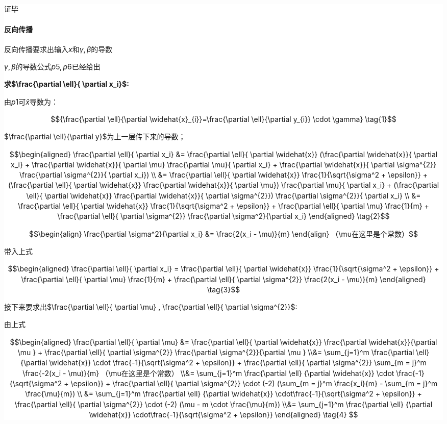    证毕




#### 反向传播

反向传播要求出输入$x$和$\gamma ,\beta$的导数

$\gamma ,\beta$的导数公式$p5, p6$已经给出



**求$\frac{\partial \ell}{ \partial x_i}$:**

由$p1$可$\widehat{x}$导数为：

$${\frac{\partial \ell}{\partial \widehat{x}_{i}}=\frac{\partial \ell}{\partial y_{i}} \cdot \gamma}  \tag{1}$$

$\frac{\partial \ell}{\partial y}$为上一层传下来的导数；



$$\begin{aligned} \frac{\partial \ell}{ \partial x_i} &= \frac{\partial \ell}{ \partial \widehat{x}} (\frac{\partial \widehat{x}}{ \partial x_i} + \frac{\partial \widehat{x}}{ \partial \mu} \frac{\partial \mu}{ \partial x_i}  + \frac{\partial \widehat{x}}{ \partial \sigma^{2}} \frac{\partial \sigma^{2}}{ \partial x_i}) \\ &= \frac{\partial \ell}{ \partial \widehat{x}} \frac{1}{\sqrt{\sigma^2 + \epsilon}}     + (\frac{\partial \ell}{ \partial \widehat{x}} \frac{\partial \widehat{x}}{ \partial \mu}) \frac{\partial \mu}{ \partial x_i} + (\frac{\partial \ell}{ \partial \widehat{x}} \frac{\partial \widehat{x}}{ \partial \sigma^{2}}) \frac{\partial \sigma^{2}}{ \partial x_i} \\ &= \frac{\partial \ell}{ \partial \widehat{x}} \frac{1}{\sqrt{\sigma^2 + \epsilon}}     + \frac{\partial \ell}{ \partial \mu} \frac{1}{m} + \frac{\partial \ell}{ \partial \sigma^{2}}  \frac{\partial \sigma^2}{\partial x_i} \end{aligned} \tag{2}$$



$$\begin{align} \frac{\partial \sigma^2}{\partial x_i} &= \frac{2(x_i - \mu)}{m} \end{align} （\mu在这里是个常数）$$

带入上式

$$\begin{aligned}  \frac{\partial \ell}{ \partial x_i} = \frac{\partial \ell}{ \partial \widehat{x}} \frac{1}{\sqrt{\sigma^2 + \epsilon}}     + \frac{\partial \ell}{ \partial \mu} \frac{1}{m} + \frac{\partial \ell}{ \partial \sigma^{2}}  \frac{2(x_i - \mu)}{m} \end{aligned} \tag{3}$$

接下来要求出$\frac{\partial \ell}{ \partial \mu} , \frac{\partial \ell}{ \partial \sigma^{2}}$:



由上式

$$\begin{aligned} \frac{\partial \ell}{ \partial \mu} &= \frac{\partial \ell}{ \partial \widehat{x}} \frac{\partial \widehat{x}}{\partial \mu } + \frac{\partial \ell}{ \partial \sigma^{2}} \frac{\partial \sigma^{2}}{\partial \mu } \\&= \sum_{j=1}^m \frac{\partial \ell} {\partial \widehat{x}} \cdot \frac{-1}{\sqrt{\sigma^2 + \epsilon}} + \frac{\partial \ell}{ \partial \sigma^{2}} \sum_{m = j}^m \frac{-2(x_i - \mu)}{m} （\mu在这里是个常数） \\&=   \sum_{j=1}^m \frac{\partial \ell} {\partial \widehat{x}} \cdot \frac{-1}{\sqrt{\sigma^2 + \epsilon}} + \frac{\partial \ell}{ \partial \sigma^{2}} \cdot (-2) (\sum_{m = j}^m \frac{x_i}{m} - \sum_{m = j}^m \frac{\mu}{m}) \\ &=  \sum_{j=1}^m \frac{\partial \ell} {\partial \widehat{x}} \cdot\frac{-1}{\sqrt{\sigma^2 + \epsilon}} + \frac{\partial \ell}{ \partial \sigma^{2}} \cdot (-2) (\mu - m \cdot \frac{\mu}{m}) \\&=  \sum_{j=1}^m \frac{\partial \ell} {\partial \widehat{x}} \cdot\frac{-1}{\sqrt{\sigma^2 + \epsilon}}  \end{aligned} \tag{4}  $$
